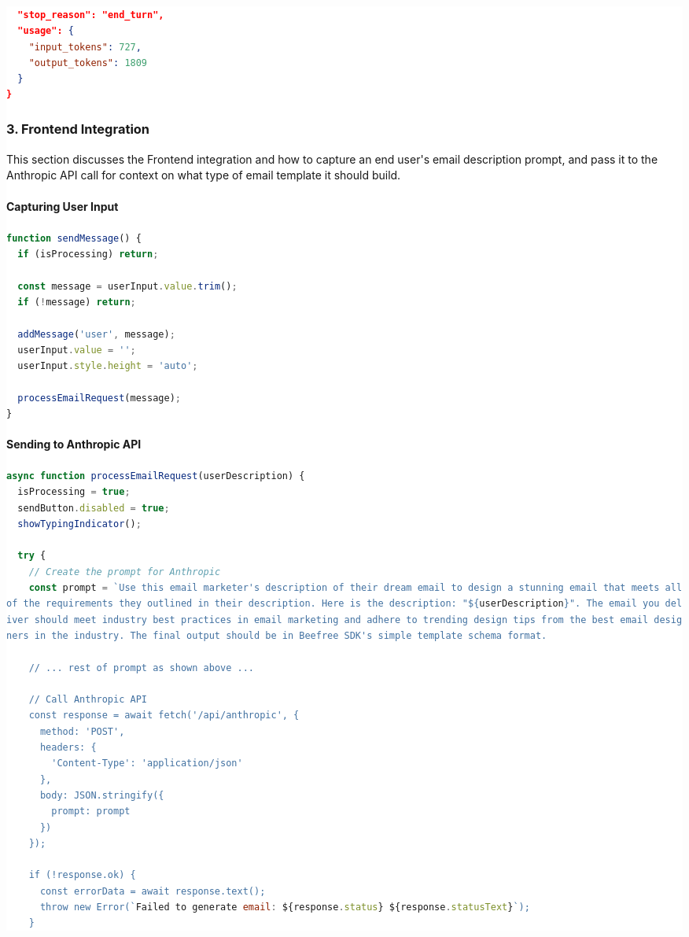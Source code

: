 ````json
  "stop_reason": "end_turn",
  "usage": {
    "input_tokens": 727,
    "output_tokens": 1809
  }
}
````

### 3. Frontend Integration

This section discusses the Frontend integration and how to capture an end user's email description prompt, and pass it to the Anthropic API call for context on what type of email template it should build.

#### **Capturing User Input**

```javascript
function sendMessage() {
  if (isProcessing) return;
  
  const message = userInput.value.trim();
  if (!message) return;

  addMessage('user', message);
  userInput.value = '';
  userInput.style.height = 'auto';
  
  processEmailRequest(message);
}
```

#### **Sending to Anthropic API**

```javascript
async function processEmailRequest(userDescription) {
  isProcessing = true;
  sendButton.disabled = true;
  showTypingIndicator();

  try {
    // Create the prompt for Anthropic
    const prompt = `Use this email marketer's description of their dream email to design a stunning email that meets all of the requirements they outlined in their description. Here is the description: "${userDescription}". The email you deliver should meet industry best practices in email marketing and adhere to trending design tips from the best email designers in the industry. The final output should be in Beefree SDK's simple template schema format. 

    // ... rest of prompt as shown above ...

    // Call Anthropic API
    const response = await fetch('/api/anthropic', {
      method: 'POST',
      headers: {
        'Content-Type': 'application/json'
      },
      body: JSON.stringify({
        prompt: prompt
      })
    });

    if (!response.ok) {
      const errorData = await response.text();
      throw new Error(`Failed to generate email: ${response.status} ${response.statusText}`);
    }

```